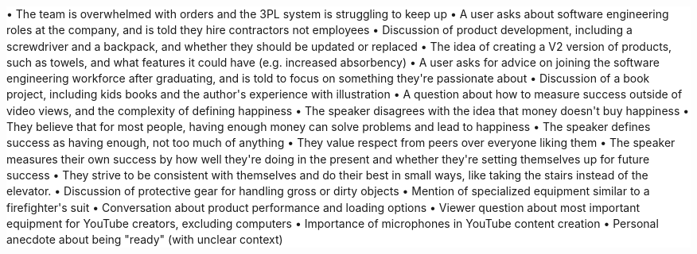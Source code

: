• The team is overwhelmed with orders and the 3PL system is struggling to keep up
• A user asks about software engineering roles at the company, and is told they hire contractors not employees
• Discussion of product development, including a screwdriver and a backpack, and whether they should be updated or replaced
• The idea of creating a V2 version of products, such as towels, and what features it could have (e.g. increased absorbency)
• A user asks for advice on joining the software engineering workforce after graduating, and is told to focus on something they're passionate about
• Discussion of a book project, including kids books and the author's experience with illustration
• A question about how to measure success outside of video views, and the complexity of defining happiness
• The speaker disagrees with the idea that money doesn't buy happiness
• They believe that for most people, having enough money can solve problems and lead to happiness
• The speaker defines success as having enough, not too much of anything
• They value respect from peers over everyone liking them
• The speaker measures their own success by how well they're doing in the present and whether they're setting themselves up for future success
• They strive to be consistent with themselves and do their best in small ways, like taking the stairs instead of the elevator.
• Discussion of protective gear for handling gross or dirty objects
• Mention of specialized equipment similar to a firefighter's suit
• Conversation about product performance and loading options
• Viewer question about most important equipment for YouTube creators, excluding computers
• Importance of microphones in YouTube content creation
• Personal anecdote about being "ready" (with unclear context)